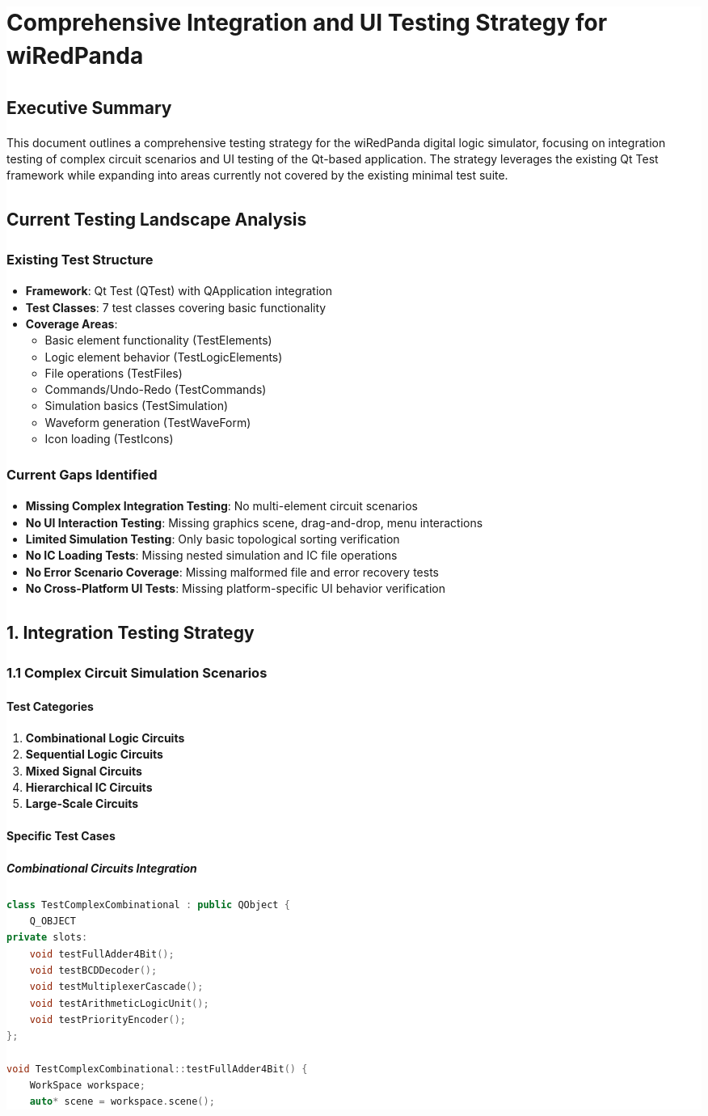 # Comprehensive Integration and UI Testing Strategy for wiRedPanda

## Executive Summary

This document outlines a comprehensive testing strategy for the wiRedPanda digital logic simulator, focusing on integration testing of complex circuit scenarios and UI testing of the Qt-based application. The strategy leverages the existing Qt Test framework while expanding into areas currently not covered by the existing minimal test suite.

## Current Testing Landscape Analysis

### Existing Test Structure
- **Framework**: Qt Test (QTest) with QApplication integration
- **Test Classes**: 7 test classes covering basic functionality
- **Coverage Areas**: 
  - Basic element functionality (TestElements)
  - Logic element behavior (TestLogicElements) 
  - File operations (TestFiles)
  - Commands/Undo-Redo (TestCommands)
  - Simulation basics (TestSimulation)
  - Waveform generation (TestWaveForm)
  - Icon loading (TestIcons)

### Current Gaps Identified
- **Missing Complex Integration Testing**: No multi-element circuit scenarios
- **No UI Interaction Testing**: Missing graphics scene, drag-and-drop, menu interactions
- **Limited Simulation Testing**: Only basic topological sorting verification
- **No IC Loading Tests**: Missing nested simulation and IC file operations
- **No Error Scenario Coverage**: Missing malformed file and error recovery tests
- **No Cross-Platform UI Tests**: Missing platform-specific UI behavior verification

## 1. Integration Testing Strategy

### 1.1 Complex Circuit Simulation Scenarios

#### Test Categories
1. **Combinational Logic Circuits**
2. **Sequential Logic Circuits** 
3. **Mixed Signal Circuits**
4. **Hierarchical IC Circuits**
5. **Large-Scale Circuits**

#### Specific Test Cases

##### Combinational Circuits Integration
```cpp
class TestComplexCombinational : public QObject {
    Q_OBJECT
private slots:
    void testFullAdder4Bit();
    void testBCDDecoder();
    void testMultiplexerCascade();
    void testArithmeticLogicUnit();
    void testPriorityEncoder();
};

void TestComplexCombinational::testFullAdder4Bit() {
    WorkSpace workspace;
    auto* scene = workspace.scene();
```